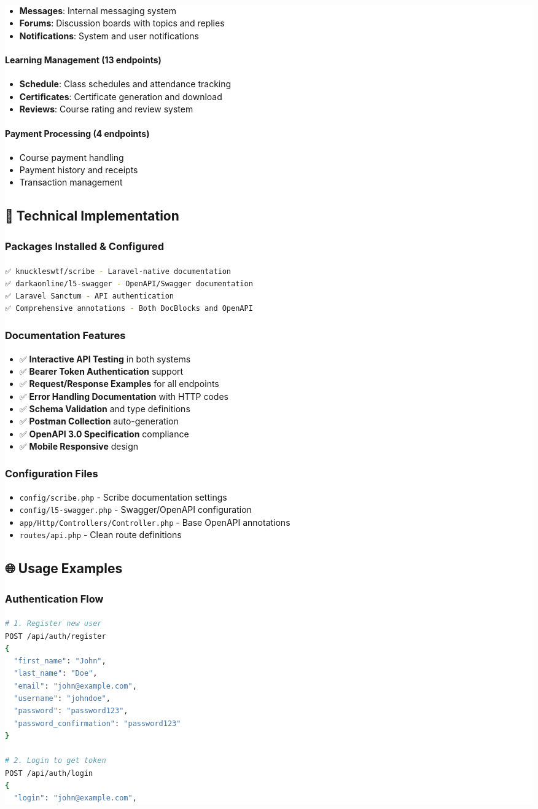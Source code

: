 -   **Messages**: Internal messaging system
-   **Forums**: Discussion boards with topics and replies
-   **Notifications**: System and user notifications

#### Learning Management (13 endpoints)

-   **Schedule**: Class schedules and attendance tracking
-   **Certificates**: Certificate generation and download
-   **Reviews**: Course rating and review system

#### Payment Processing (4 endpoints)

-   Course payment handling
-   Payment history and receipts
-   Transaction management

## 🔧 Technical Implementation

### Packages Installed & Configured

```bash
✅ knuckleswtf/scribe - Laravel-native documentation
✅ darkaonline/l5-swagger - OpenAPI/Swagger documentation
✅ Laravel Sanctum - API authentication
✅ Comprehensive annotations - Both DocBlocks and OpenAPI
```

### Documentation Features

-   ✅ **Interactive API Testing** in both systems
-   ✅ **Bearer Token Authentication** support
-   ✅ **Request/Response Examples** for all endpoints
-   ✅ **Error Handling Documentation** with HTTP codes
-   ✅ **Schema Validation** and type definitions
-   ✅ **Postman Collection** auto-generation
-   ✅ **OpenAPI 3.0 Specification** compliance
-   ✅ **Mobile Responsive** design

### Configuration Files

-   `config/scribe.php` - Scribe documentation settings
-   `config/l5-swagger.php` - Swagger/OpenAPI configuration
-   `app/Http/Controllers/Controller.php` - Base OpenAPI annotations
-   `routes/api.php` - Clean route definitions

## 🌐 Usage Examples

### Authentication Flow

```bash
# 1. Register new user
POST /api/auth/register
{
  "first_name": "John",
  "last_name": "Doe",
  "email": "john@example.com",
  "username": "johndoe",
  "password": "password123",
  "password_confirmation": "password123"
}

# 2. Login to get token
POST /api/auth/login
{
  "login": "john@example.com",
```